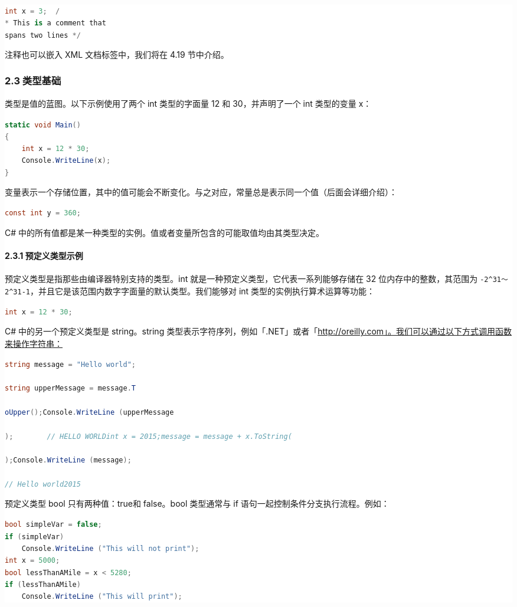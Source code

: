 ```cs
int x = 3;  /
* This is a comment that
spans two lines */
```

注释也可以嵌入 XML 文档标签中，我们将在 4.19 节中介绍。

### 2.3 类型基础

类型是值的蓝图。以下示例使用了两个 int 类型的字面量 12 和 30，并声明了一个 int 类型的变量 x：


```cs
static void Main()
{ 
    int x = 12 * 30;
    Console.WriteLine(x);
}
```

变量表示一个存储位置，其中的值可能会不断变化。与之对应，常量总是表示同一个值（后面会详细介绍）：

```cs
const int y = 360;
```

C# 中的所有值都是某一种类型的实例。值或者变量所包含的可能取值均由其类型决定。

#### 2.3.1 预定义类型示例

预定义类型是指那些由编译器特别支持的类型。int 就是一种预定义类型，它代表一系列能够存储在 32 位内存中的整数，其范围为 `-2^31～2^31-1`，并且它是该范围内数字字面量的默认类型。我们能够对 int 类型的实例执行算术运算等功能：

```cs
int x = 12 * 30;
```

C# 中的另一个预定义类型是 string。string 类型表示字符序列，例如「.NET」或者「http://oreilly.com」。我们可以通过以下方式调用函数来操作字符串：

```cs
string message = "Hello world";

string upperMessage = message.T

oUpper();Console.WriteLine (upperMessage

);        // HELLO WORLDint x = 2015;message = message + x.ToString(

);Console.WriteLine (message);

// Hello world2015
```

预定义类型 bool 只有两种值：true和 false。bool 类型通常与 if 语句一起控制条件分支执行流程。例如：

```cs
bool simpleVar = false;
if (simpleVar) 
    Console.WriteLine ("This will not print");
int x = 5000;
bool lessThanAMile = x < 5280;
if (lessThanAMile) 
    Console.WriteLine ("This will print");
```
